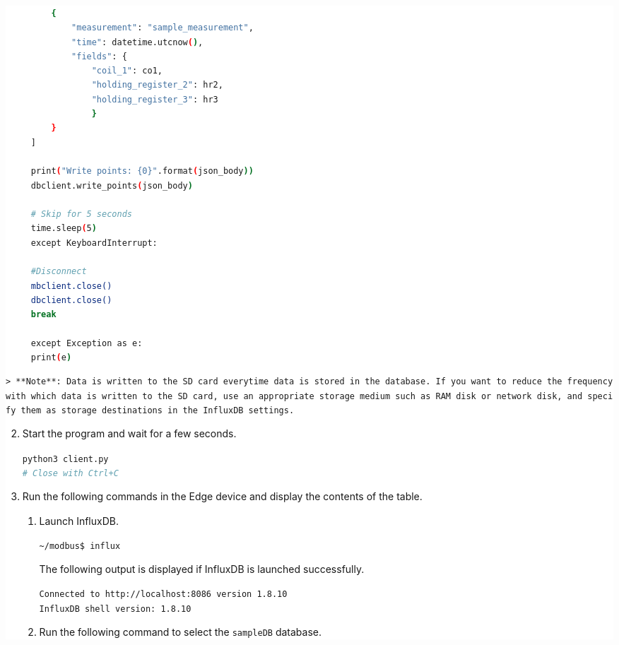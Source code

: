    ```bash
            {
                "measurement": "sample_measurement",
                "time": datetime.utcnow(),
                "fields": {
                    "coil_1": co1,
                    "holding_register_2": hr2,
                    "holding_register_3": hr3
                    }
            }
        ]
        
        print("Write points: {0}".format(json_body))
        dbclient.write_points(json_body)
        
        # Skip for 5 seconds
        time.sleep(5)
        except KeyboardInterrupt:
        
        #Disconnect
        mbclient.close()
        dbclient.close()
        break
        
        except Exception as e:
        print(e)
   ```

    > **Note**: Data is written to the SD card everytime data is stored in the database. If you want to reduce the frequency with which data is written to the SD card, use an appropriate storage medium such as RAM disk or network disk, and specify them as storage destinations in the InfluxDB settings.

2. Start the program and wait for a few seconds.

   ```bash
   python3 client.py
   # Close with Ctrl+C
   ```

3. Run the following commands in the Edge device and display the contents of the table.

   1. Launch InfluxDB.

        ```bash
        ~/modbus$ influx
        ```

        The following output is displayed if InfluxDB is launched successfully.

        ```bash
        Connected to http://localhost:8086 version 1.8.10
        InfluxDB shell version: 1.8.10
        ```

   2. Run the following command to select the `sampleDB` database.
